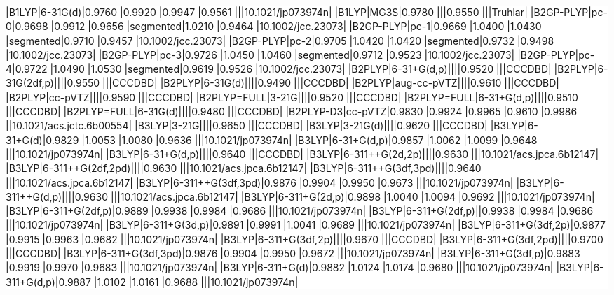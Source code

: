 |B1LYP|6-31G(d)|0.9760 |0.9920 |0.9947 |0.9561 |||10.1021/jp073974n|
|B1LYP|MG3S|0.9780 |||0.9550 |||Truhlar|
|B2GP-PLYP|pc-0|0.9698 |0.9912 |0.9656 |segmented|1.0210 |0.9464 |10.1002/jcc.23073|
|B2GP-PLYP|pc-1|0.9669 |1.0400 |1.0430 |segmented|0.9710 |0.9457 |10.1002/jcc.23073|
|B2GP-PLYP|pc-2|0.9705 |1.0420 |1.0420 |segmented|0.9732 |0.9498 |10.1002/jcc.23073|
|B2GP-PLYP|pc-3|0.9726 |1.0450 |1.0460 |segmented|0.9712 |0.9523 |10.1002/jcc.23073|
|B2GP-PLYP|pc-4|0.9722 |1.0490 |1.0530 |segmented|0.9619 |0.9526 |10.1002/jcc.23073|
|B2PLYP|6-31+G(d,p)||||0.9520 |||CCCDBD|
|B2PLYP|6-31G(2df,p)||||0.9550 |||CCCDBD|
|B2PLYP|6-31G(d)||||0.9490 |||CCCDBD|
|B2PLYP|aug-cc-pVTZ||||0.9610 |||CCCDBD|
|B2PLYP|cc-pVTZ||||0.9590 |||CCCDBD|
|B2PLYP=FULL|3-21G||||0.9520 |||CCCDBD|
|B2PLYP=FULL|6-31+G(d,p)||||0.9510 |||CCCDBD|
|B2PLYP=FULL|6-31G(d)||||0.9480 |||CCCDBD|
|B2PLYP-D3|cc-pVTZ|0.9830 |0.9924 |0.9965 |0.9610 |0.9986 ||10.1021/acs.jctc.6b00554|
|B3LYP|3-21G||||0.9650 |||CCCDBD|
|B3LYP|3-21G(d)||||0.9620 |||CCCDBD|
|B3LYP|6-31+G(d)|0.9829 |1.0053 |1.0080 |0.9636 |||10.1021/jp073974n|
|B3LYP|6-31+G(d,p)|0.9857 |1.0062 |1.0099 |0.9648 |||10.1021/jp073974n|
|B3LYP|6-31+G(d,p)||||0.9640 |||CCCDBD|
|B3LYP|6-311++G(2d,2p)||||0.9630 |||10.1021/acs.jpca.6b12147|
|B3LYP|6-311++G(2df,2pd)||||0.9630 |||10.1021/acs.jpca.6b12147|
|B3LYP|6-311++G(3df,3pd)||||0.9640 |||10.1021/acs.jpca.6b12147|
|B3LYP|6-311++G(3df,3pd)|0.9876 |0.9904 |0.9950 |0.9673 |||10.1021/jp073974n|
|B3LYP|6-311++G(d,p)||||0.9630 |||10.1021/acs.jpca.6b12147|
|B3LYP|6-311+G(2d,p)|0.9898 |1.0040 |1.0094 |0.9692 |||10.1021/jp073974n|
|B3LYP|6-311+G(2df,p)|0.9889 |0.9938 |0.9984 |0.9686 |||10.1021/jp073974n|
|B3LYP|6-311+G(2df,p)||0.9938 |0.9984 |0.9686 |||10.1021/jp073974n|
|B3LYP|6-311+G(3d,p)|0.9891 |0.9991 |1.0041 |0.9689 |||10.1021/jp073974n|
|B3LYP|6-311+G(3df,2p)|0.9877 |0.9915 |0.9963 |0.9682 |||10.1021/jp073974n|
|B3LYP|6-311+G(3df,2p)||||0.9670 |||CCCDBD|
|B3LYP|6-311+G(3df,2pd)||||0.9700 |||CCCDBD|
|B3LYP|6-311+G(3df,3pd)|0.9876 |0.9904 |0.9950 |0.9672 |||10.1021/jp073974n|
|B3LYP|6-311+G(3df,p)|0.9883 |0.9919 |0.9970 |0.9683 |||10.1021/jp073974n|
|B3LYP|6-311+G(d)|0.9882 |1.0124 |1.0174 |0.9680 |||10.1021/jp073974n|
|B3LYP|6-311+G(d,p)|0.9887 |1.0102 |1.0161 |0.9688 |||10.1021/jp073974n|